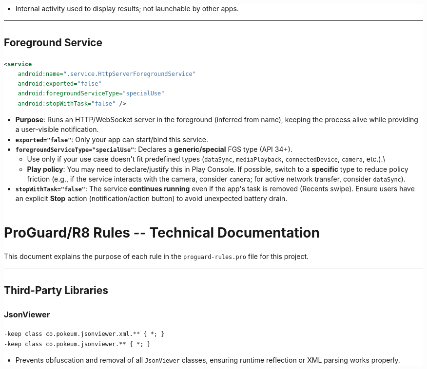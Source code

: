 -   Internal activity used to display results; not launchable by other
    apps.

------------------------------------------------------------------------

## Foreground Service

``` xml
<service
    android:name=".service.HttpServerForegroundService"
    android:exported="false"
    android:foregroundServiceType="specialUse"
    android:stopWithTask="false" />
```

-   **Purpose**: Runs an HTTP/WebSocket server in the foreground
    (inferred from name), keeping the process alive while providing a
    user-visible notification.
-   **`exported="false"`**: Only your app can start/bind this service.
-   **`foregroundServiceType="specialUse"`**: Declares a
    **generic/special** FGS type (API 34+).
    -   Use only if your use case doesn't fit predefined types
        (`dataSync`, `mediaPlayback`, `connectedDevice`, `camera`,
        etc.).\
    -   **Play policy**: You may need to declare/justify this in Play
        Console. If possible, switch to a **specific** type to reduce
        policy friction (e.g., if the service interacts with the camera,
        consider `camera`; for active network transfer, consider
        `dataSync`).
-   **`stopWithTask="false"`**: The service **continues running** even
    if the app's task is removed (Recents swipe). Ensure users have an
    explicit **Stop** action (notification/action button) to avoid
    unexpected battery drain.


# ProGuard/R8 Rules -- Technical Documentation

This document explains the purpose of each rule in the
`proguard-rules.pro` file for this project.

------------------------------------------------------------------------

## **Third-Party Libraries**

### **JsonViewer**

``` proguard
-keep class co.pokeum.jsonviewer.xml.** { *; }
-keep class co.pokeum.jsonviewer.** { *; }
```

-   Prevents obfuscation and removal of all `JsonViewer` classes,
    ensuring runtime reflection or XML parsing works properly.
